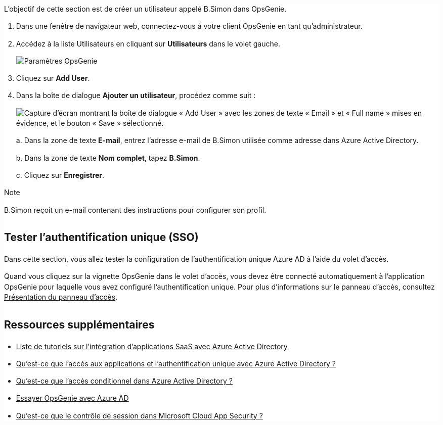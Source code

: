 L’objectif de cette section est de créer un utilisateur appelé B.Simon dans OpsGenie. 

1. Dans une fenêtre de navigateur web, connectez-vous à votre client OpsGenie en tant qu’administrateur.

2. Accédez à la liste Utilisateurs en cliquant sur **Utilisateurs** dans le volet gauche.
   
    ![Paramètres OpsGenie](./media/opsgenie-tutorial/tutorial-opsgenie-10.png) 

3. Cliquez sur **Add User**.

4. Dans la boîte de dialogue **Ajouter un utilisateur**, procédez comme suit :
   
    ![Capture d’écran montrant la boîte de dialogue « Add User » avec les zones de texte « Email » et « Full name » mises en évidence, et le bouton « Save » sélectionné.](./media/opsgenie-tutorial/tutorial-opsgenie-11.png)
   
    a. Dans la zone de texte **E-mail**, entrez l’adresse e-mail de B.Simon utilisée comme adresse dans Azure Active Directory.
   
    b. Dans la zone de texte **Nom complet**, tapez **B.Simon**.
   
    c. Cliquez sur **Enregistrer**. 

> [!NOTE]
> B.Simon reçoit un e-mail contenant des instructions pour configurer son profil.

## <a name="test-sso"></a>Tester l’authentification unique (SSO) 

Dans cette section, vous allez tester la configuration de l’authentification unique Azure AD à l’aide du volet d’accès.

Quand vous cliquez sur la vignette OpsGenie dans le volet d’accès, vous devez être connecté automatiquement à l’application OpsGenie pour laquelle vous avez configuré l’authentification unique. Pour plus d’informations sur le panneau d’accès, consultez [Présentation du panneau d’accès](https://docs.microsoft.com/azure/active-directory/active-directory-saas-access-panel-introduction).

## <a name="additional-resources"></a>Ressources supplémentaires

- [Liste de tutoriels sur l’intégration d’applications SaaS avec Azure Active Directory](https://docs.microsoft.com/azure/active-directory/active-directory-saas-tutorial-list)

- [Qu’est-ce que l’accès aux applications et l’authentification unique avec Azure Active Directory ?](https://docs.microsoft.com/azure/active-directory/manage-apps/what-is-single-sign-on)

- [Qu’est-ce que l’accès conditionnel dans Azure Active Directory ?](https://docs.microsoft.com/azure/active-directory/conditional-access/overview)

- [Essayer OpsGenie avec Azure AD](https://aad.portal.azure.com/)

- [Qu’est-ce que le contrôle de session dans Microsoft Cloud App Security ?](https://docs.microsoft.com/cloud-app-security/proxy-intro-aad)